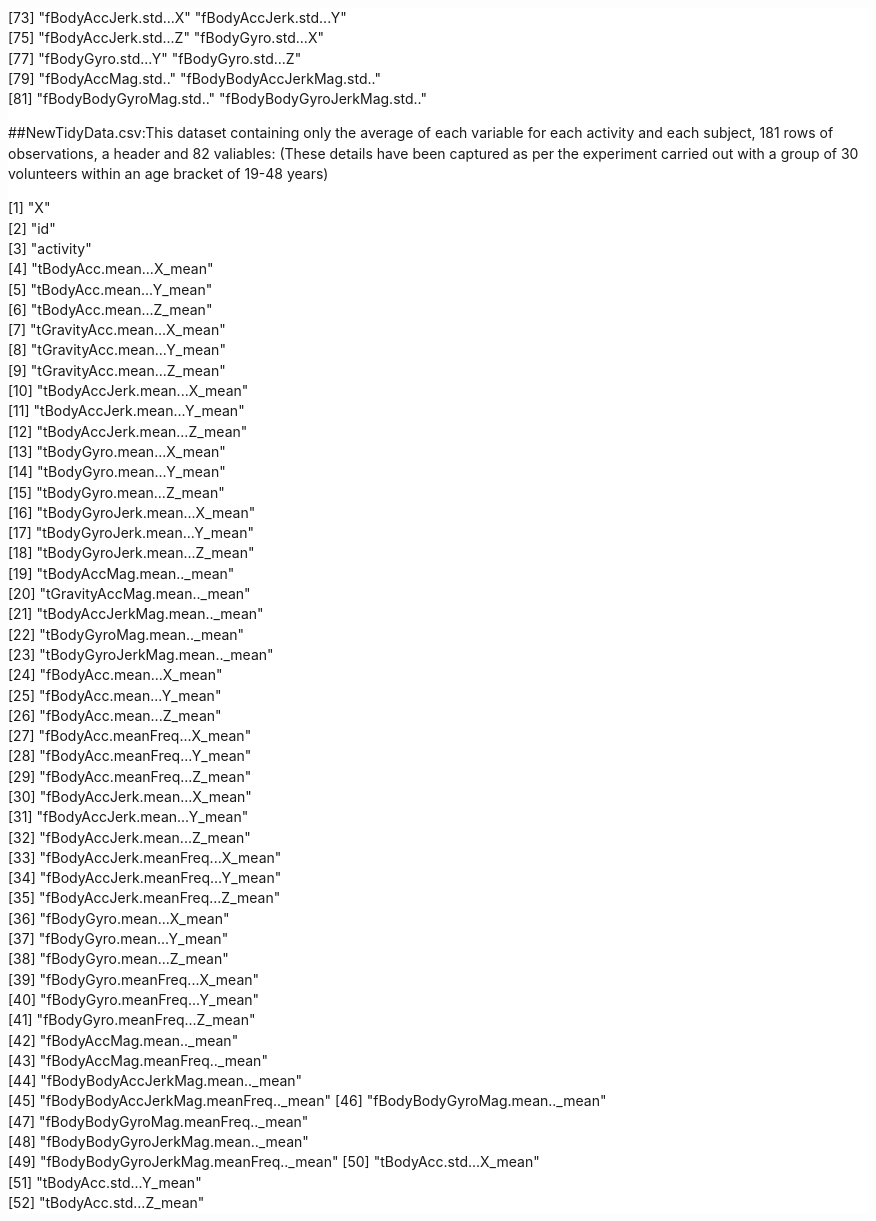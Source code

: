 [73] "fBodyAccJerk.std...X"            "fBodyAccJerk.std...Y"           
[75] "fBodyAccJerk.std...Z"            "fBodyGyro.std...X"              
[77] "fBodyGyro.std...Y"               "fBodyGyro.std...Z"              
[79] "fBodyAccMag.std.."               "fBodyBodyAccJerkMag.std.."      
[81] "fBodyBodyGyroMag.std.."          "fBodyBodyGyroJerkMag.std.."     
> 


##NewTidyData.csv:This dataset containing only the average of each variable for each activity and each subject, 181 rows of observations, a header and 82 valiables:
(These details have been captured as per the experiment carried out with a group of 30 volunteers within an age bracket of 19-48 years)

 [1] "X"                                   
 [2] "id"                                  
 [3] "activity"                            
 [4] "tBodyAcc.mean...X_mean"              
 [5] "tBodyAcc.mean...Y_mean"              
 [6] "tBodyAcc.mean...Z_mean"              
 [7] "tGravityAcc.mean...X_mean"           
 [8] "tGravityAcc.mean...Y_mean"           
 [9] "tGravityAcc.mean...Z_mean"           
[10] "tBodyAccJerk.mean...X_mean"          
[11] "tBodyAccJerk.mean...Y_mean"          
[12] "tBodyAccJerk.mean...Z_mean"          
[13] "tBodyGyro.mean...X_mean"             
[14] "tBodyGyro.mean...Y_mean"             
[15] "tBodyGyro.mean...Z_mean"             
[16] "tBodyGyroJerk.mean...X_mean"         
[17] "tBodyGyroJerk.mean...Y_mean"         
[18] "tBodyGyroJerk.mean...Z_mean"         
[19] "tBodyAccMag.mean.._mean"             
[20] "tGravityAccMag.mean.._mean"          
[21] "tBodyAccJerkMag.mean.._mean"         
[22] "tBodyGyroMag.mean.._mean"            
[23] "tBodyGyroJerkMag.mean.._mean"        
[24] "fBodyAcc.mean...X_mean"              
[25] "fBodyAcc.mean...Y_mean"              
[26] "fBodyAcc.mean...Z_mean"              
[27] "fBodyAcc.meanFreq...X_mean"          
[28] "fBodyAcc.meanFreq...Y_mean"          
[29] "fBodyAcc.meanFreq...Z_mean"          
[30] "fBodyAccJerk.mean...X_mean"          
[31] "fBodyAccJerk.mean...Y_mean"          
[32] "fBodyAccJerk.mean...Z_mean"          
[33] "fBodyAccJerk.meanFreq...X_mean"      
[34] "fBodyAccJerk.meanFreq...Y_mean"      
[35] "fBodyAccJerk.meanFreq...Z_mean"      
[36] "fBodyGyro.mean...X_mean"             
[37] "fBodyGyro.mean...Y_mean"             
[38] "fBodyGyro.mean...Z_mean"             
[39] "fBodyGyro.meanFreq...X_mean"         
[40] "fBodyGyro.meanFreq...Y_mean"         
[41] "fBodyGyro.meanFreq...Z_mean"         
[42] "fBodyAccMag.mean.._mean"             
[43] "fBodyAccMag.meanFreq.._mean"         
[44] "fBodyBodyAccJerkMag.mean.._mean"     
[45] "fBodyBodyAccJerkMag.meanFreq.._mean" 
[46] "fBodyBodyGyroMag.mean.._mean"        
[47] "fBodyBodyGyroMag.meanFreq.._mean"    
[48] "fBodyBodyGyroJerkMag.mean.._mean"    
[49] "fBodyBodyGyroJerkMag.meanFreq.._mean"
[50] "tBodyAcc.std...X_mean"               
[51] "tBodyAcc.std...Y_mean"               
[52] "tBodyAcc.std...Z_mean"               